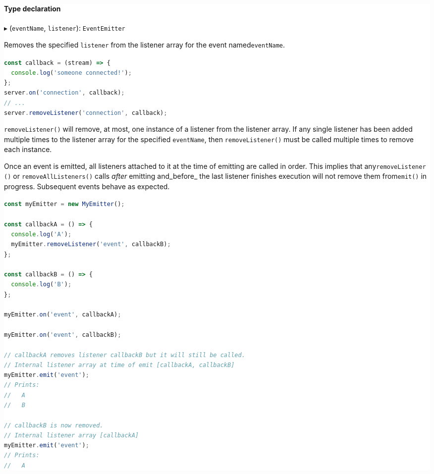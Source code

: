 #### Type declaration

▸ (`eventName`, `listener`): `EventEmitter`

Removes the specified `listener` from the listener array for the event named`eventName`.

```js
const callback = (stream) => {
  console.log('someone connected!');
};
server.on('connection', callback);
// ...
server.removeListener('connection', callback);
```

`removeListener()` will remove, at most, one instance of a listener from the
listener array. If any single listener has been added multiple times to the
listener array for the specified `eventName`, then `removeListener()` must be
called multiple times to remove each instance.

Once an event is emitted, all listeners attached to it at the
time of emitting are called in order. This implies that any`removeListener()` or `removeAllListeners()` calls _after_ emitting and_before_ the last listener finishes execution will
not remove them from`emit()` in progress. Subsequent events behave as expected.

```js
const myEmitter = new MyEmitter();

const callbackA = () => {
  console.log('A');
  myEmitter.removeListener('event', callbackB);
};

const callbackB = () => {
  console.log('B');
};

myEmitter.on('event', callbackA);

myEmitter.on('event', callbackB);

// callbackA removes listener callbackB but it will still be called.
// Internal listener array at time of emit [callbackA, callbackB]
myEmitter.emit('event');
// Prints:
//   A
//   B

// callbackB is now removed.
// Internal listener array [callbackA]
myEmitter.emit('event');
// Prints:
//   A
```
